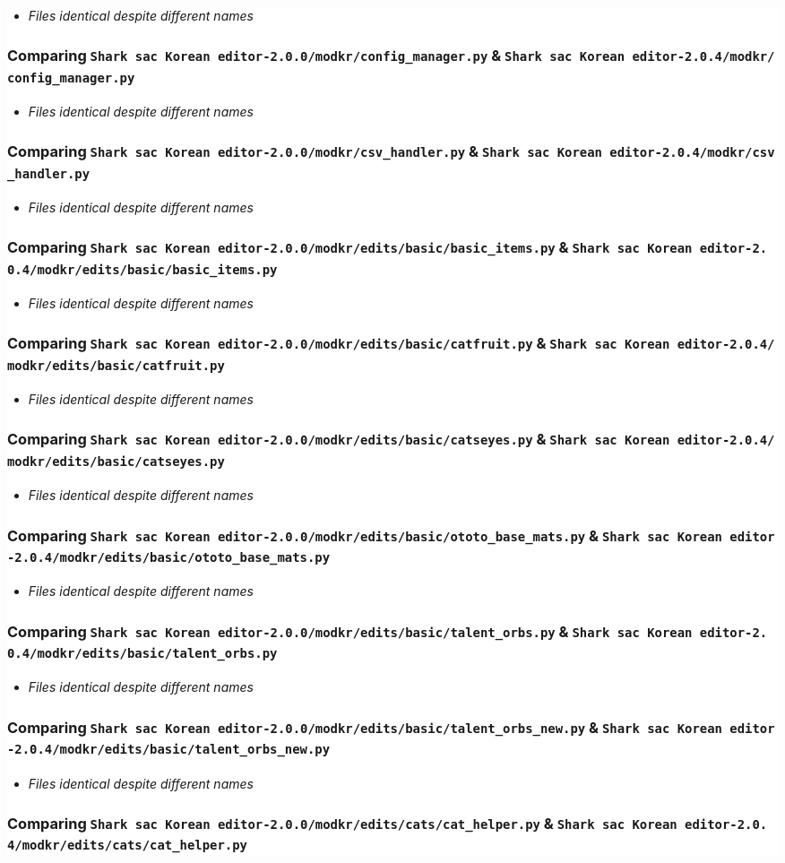  * *Files identical despite different names*

### Comparing `Shark sac Korean editor-2.0.0/modkr/config_manager.py` & `Shark sac Korean editor-2.0.4/modkr/config_manager.py`

 * *Files identical despite different names*

### Comparing `Shark sac Korean editor-2.0.0/modkr/csv_handler.py` & `Shark sac Korean editor-2.0.4/modkr/csv_handler.py`

 * *Files identical despite different names*

### Comparing `Shark sac Korean editor-2.0.0/modkr/edits/basic/basic_items.py` & `Shark sac Korean editor-2.0.4/modkr/edits/basic/basic_items.py`

 * *Files identical despite different names*

### Comparing `Shark sac Korean editor-2.0.0/modkr/edits/basic/catfruit.py` & `Shark sac Korean editor-2.0.4/modkr/edits/basic/catfruit.py`

 * *Files identical despite different names*

### Comparing `Shark sac Korean editor-2.0.0/modkr/edits/basic/catseyes.py` & `Shark sac Korean editor-2.0.4/modkr/edits/basic/catseyes.py`

 * *Files identical despite different names*

### Comparing `Shark sac Korean editor-2.0.0/modkr/edits/basic/ototo_base_mats.py` & `Shark sac Korean editor-2.0.4/modkr/edits/basic/ototo_base_mats.py`

 * *Files identical despite different names*

### Comparing `Shark sac Korean editor-2.0.0/modkr/edits/basic/talent_orbs.py` & `Shark sac Korean editor-2.0.4/modkr/edits/basic/talent_orbs.py`

 * *Files identical despite different names*

### Comparing `Shark sac Korean editor-2.0.0/modkr/edits/basic/talent_orbs_new.py` & `Shark sac Korean editor-2.0.4/modkr/edits/basic/talent_orbs_new.py`

 * *Files identical despite different names*

### Comparing `Shark sac Korean editor-2.0.0/modkr/edits/cats/cat_helper.py` & `Shark sac Korean editor-2.0.4/modkr/edits/cats/cat_helper.py`
